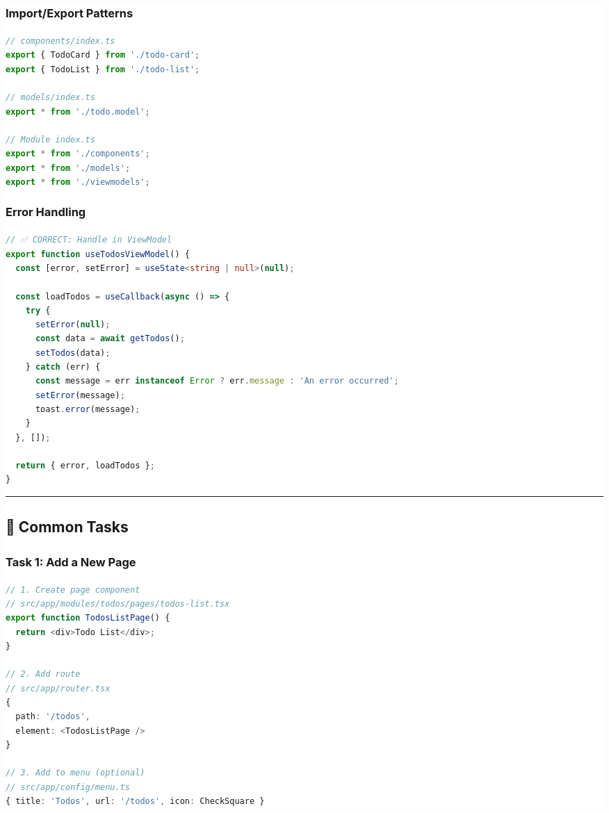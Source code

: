### Import/Export Patterns

```typescript
// components/index.ts
export { TodoCard } from './todo-card';
export { TodoList } from './todo-list';

// models/index.ts
export * from './todo.model';

// Module index.ts
export * from './components';
export * from './models';
export * from './viewmodels';
```

### Error Handling

```typescript
// ✅ CORRECT: Handle in ViewModel
export function useTodosViewModel() {
  const [error, setError] = useState<string | null>(null);

  const loadTodos = useCallback(async () => {
    try {
      setError(null);
      const data = await getTodos();
      setTodos(data);
    } catch (err) {
      const message = err instanceof Error ? err.message : 'An error occurred';
      setError(message);
      toast.error(message);
    }
  }, []);

  return { error, loadTodos };
}
```

---

## 🔧 Common Tasks

### Task 1: Add a New Page

```typescript
// 1. Create page component
// src/app/modules/todos/pages/todos-list.tsx
export function TodosListPage() {
  return <div>Todo List</div>;
}

// 2. Add route
// src/app/router.tsx
{
  path: '/todos',
  element: <TodosListPage />
}

// 3. Add to menu (optional)
// src/app/config/menu.ts
{ title: 'Todos', url: '/todos', icon: CheckSquare }
```
